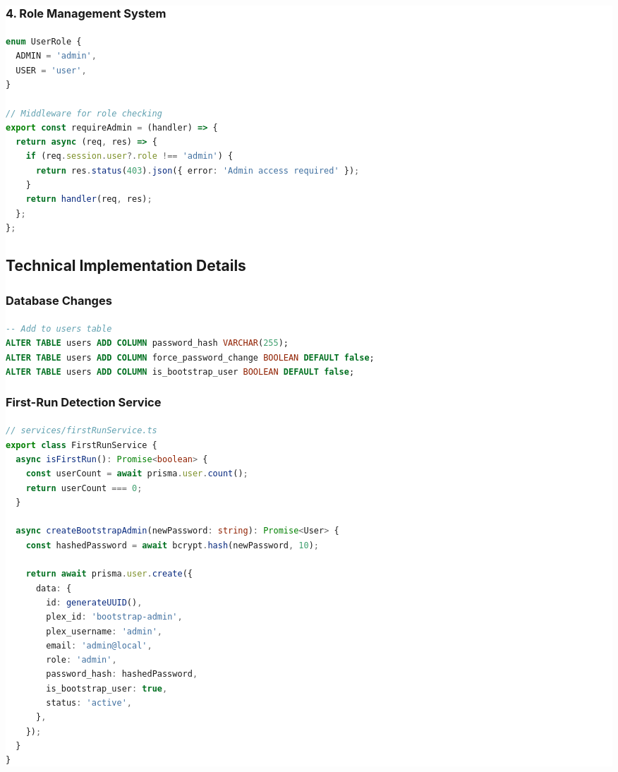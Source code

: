 ### 4. Role Management System

```typescript
enum UserRole {
  ADMIN = 'admin',
  USER = 'user',
}

// Middleware for role checking
export const requireAdmin = (handler) => {
  return async (req, res) => {
    if (req.session.user?.role !== 'admin') {
      return res.status(403).json({ error: 'Admin access required' });
    }
    return handler(req, res);
  };
};
```

## Technical Implementation Details

### Database Changes

```sql
-- Add to users table
ALTER TABLE users ADD COLUMN password_hash VARCHAR(255);
ALTER TABLE users ADD COLUMN force_password_change BOOLEAN DEFAULT false;
ALTER TABLE users ADD COLUMN is_bootstrap_user BOOLEAN DEFAULT false;
```

### First-Run Detection Service

```typescript
// services/firstRunService.ts
export class FirstRunService {
  async isFirstRun(): Promise<boolean> {
    const userCount = await prisma.user.count();
    return userCount === 0;
  }

  async createBootstrapAdmin(newPassword: string): Promise<User> {
    const hashedPassword = await bcrypt.hash(newPassword, 10);

    return await prisma.user.create({
      data: {
        id: generateUUID(),
        plex_id: 'bootstrap-admin',
        plex_username: 'admin',
        email: 'admin@local',
        role: 'admin',
        password_hash: hashedPassword,
        is_bootstrap_user: true,
        status: 'active',
      },
    });
  }
}
```
